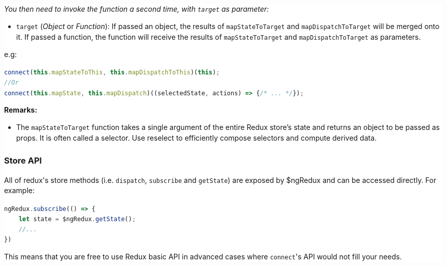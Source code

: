 *You then need to invoke the function a second time, with `target` as parameter:*
* `target` \(*Object* or *Function*): If passed an object, the results of `mapStateToTarget` and `mapDispatchToTarget` will be merged onto it. If passed a function, the function will receive the results of `mapStateToTarget` and `mapDispatchToTarget` as parameters.

e.g:
```typescript
connect(this.mapStateToThis, this.mapDispatchToThis)(this);
//Or
connect(this.mapState, this.mapDispatch)((selectedState, actions) => {/* ... */});
```

__Remarks:__
* The `mapStateToTarget` function takes a single argument of the entire Redux store’s state and returns an object to be passed as props. It is often called a selector. Use reselect to efficiently compose selectors and compute derived data.

### Store API
All of redux's store methods (i.e. `dispatch`, `subscribe` and `getState`) are exposed by $ngRedux and can be accessed directly. For example:

```typescript
ngRedux.subscribe(() => {
    let state = $ngRedux.getState();
    //...
})
```

This means that you are free to use Redux basic API in advanced cases where `connect`'s API would not fill your needs.

